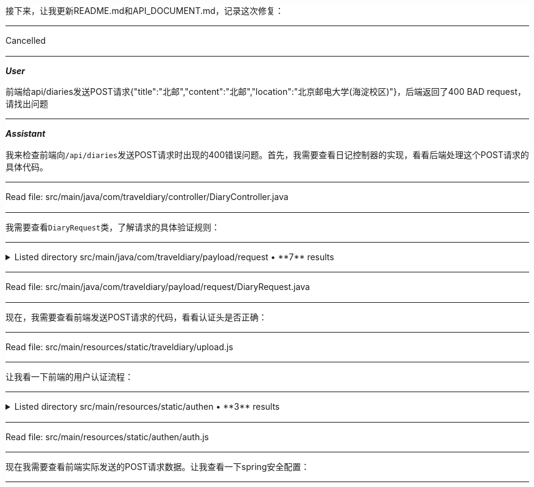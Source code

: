 
接下来，让我更新README.md和API_DOCUMENT.md，记录这次修复：

---

Cancelled

---

_**User**_

前端给api/diaries发送POST请求{"title":"北邮","content":"北邮","location":"北京邮电大学(海淀校区)"}，后端返回了400 BAD request，请找出问题

---

_**Assistant**_

我来检查前端向`/api/diaries`发送POST请求时出现的400错误问题。首先，我需要查看日记控制器的实现，看看后端处理这个POST请求的具体代码。

---

Read file: src/main/java/com/traveldiary/controller/DiaryController.java

---

我需要查看`DiaryRequest`类，了解请求的具体验证规则：

---

<details><summary>Listed directory src/main/java/com/traveldiary/payload/request • **7** results</summary></details>

---

Read file: src/main/java/com/traveldiary/payload/request/DiaryRequest.java

---

现在，我需要查看前端发送POST请求的代码，看看认证头是否正确：

---

Read file: src/main/resources/static/traveldiary/upload.js

---

让我看一下前端的用户认证流程：

---

<details><summary>Listed directory src/main/resources/static/authen • **3** results</summary></details>

---

Read file: src/main/resources/static/authen/auth.js

---

现在我需要查看前端实际发送的POST请求数据。让我查看一下spring安全配置：

---